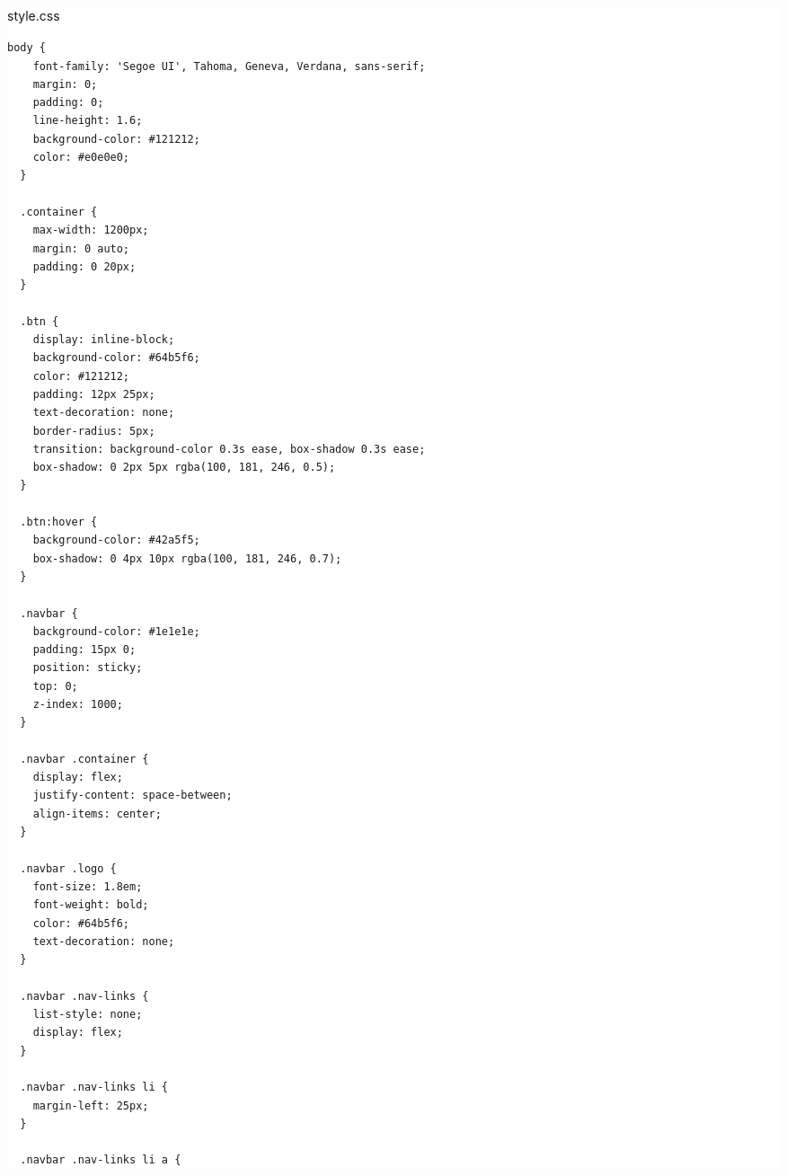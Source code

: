 style.css
```
body {
    font-family: 'Segoe UI', Tahoma, Geneva, Verdana, sans-serif;
    margin: 0;
    padding: 0;
    line-height: 1.6;
    background-color: #121212;
    color: #e0e0e0;
  }
  
  .container {
    max-width: 1200px;
    margin: 0 auto;
    padding: 0 20px;
  }
  
  .btn {
    display: inline-block;
    background-color: #64b5f6;
    color: #121212;
    padding: 12px 25px;
    text-decoration: none;
    border-radius: 5px;
    transition: background-color 0.3s ease, box-shadow 0.3s ease;
    box-shadow: 0 2px 5px rgba(100, 181, 246, 0.5);
  }
  
  .btn:hover {
    background-color: #42a5f5;
    box-shadow: 0 4px 10px rgba(100, 181, 246, 0.7);
  }
  
  .navbar {
    background-color: #1e1e1e;
    padding: 15px 0;
    position: sticky;
    top: 0;
    z-index: 1000;
  }
  
  .navbar .container {
    display: flex;
    justify-content: space-between;
    align-items: center;
  }
  
  .navbar .logo {
    font-size: 1.8em;
    font-weight: bold;
    color: #64b5f6;
    text-decoration: none;
  }
  
  .navbar .nav-links {
    list-style: none;
    display: flex;
  }
  
  .navbar .nav-links li {
    margin-left: 25px;
  }
  
  .navbar .nav-links li a {
```